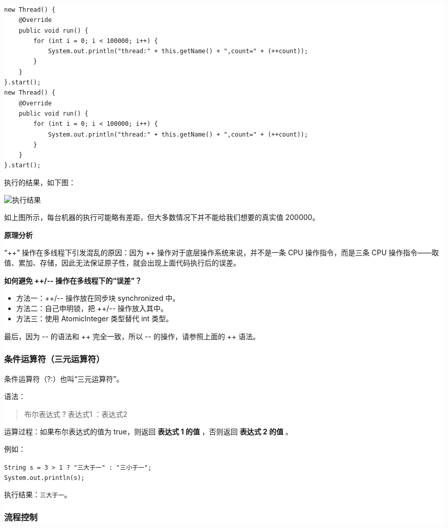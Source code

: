 
    new Thread() {
        @Override
        public void run() {
            for (int i = 0; i < 100000; i++) {
                System.out.println("thread:" + this.getName() + ",count=" + (++count));
            }
        }
    }.start();
    new Thread() {
        @Override
        public void run() {
            for (int i = 0; i < 100000; i++) {
                System.out.println("thread:" + this.getName() + ",count=" + (++count));
            }
        }
    }.start();


执行的结果，如下图：

![执行结果](https://images.gitbook.cn/3e80ae80-baad-11e9-8bd3-43e1fddff917)

如上图所示，每台机器的执行可能略有差距，但大多数情况下并不能给我们想要的真实值 200000。

**原理分析**

“++” 操作在多线程下引发混乱的原因：因为 ++ 操作对于底层操作系统来说，并不是一条 CPU 操作指令，而是三条 CPU
操作指令——取值、累加、存储，因此无法保证原子性，就会出现上面代码执行后的误差。

**如何避免 ++/-- 操作在多线程下的“误差”？**

  * 方法一：++/-- 操作放在同步块 synchronized 中。
  * 方法二：自己申明锁，把 ++/-- 操作放入其中。
  * 方法三：使用 AtomicInteger 类型替代 int 类型。

最后，因为 -- 的语法和 ++ 完全一致，所以 -- 的操作，请参照上面的 ++ 语法。

### 条件运算符（三元运算符）

条件运算符（?:）也叫“三元运算符”。

语法：

> 布尔表达式 ? 表达式1 ：表达式2

运算过程：如果布尔表达式的值为 true，则返回 **表达式 1 的值** ，否则返回 **表达式 2 的值** 。

例如：



    String s = 3 > 1 ? "三大于一" : "三小于一";
    System.out.println(s);


执行结果：`三大于一`。

### 流程控制
